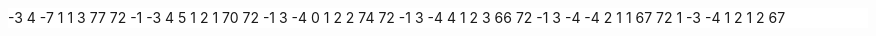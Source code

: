    <td style="text-align:right;"> -3 </td>
   <td style="text-align:right;"> 4 </td>
   <td style="text-align:right;"> -7 </td>
  </tr>
  <tr>
   <td style="text-align:right;"> 1 </td>
   <td style="text-align:right;"> 1 </td>
   <td style="text-align:right;"> 3 </td>
   <td style="text-align:right;"> 77 </td>
   <td style="text-align:right;"> 72 </td>
   <td style="text-align:right;"> -1 </td>
   <td style="text-align:right;"> -3 </td>
   <td style="text-align:right;"> 4 </td>
   <td style="text-align:right;"> 5 </td>
  </tr>
  <tr>
   <td style="text-align:right;"> 1 </td>
   <td style="text-align:right;"> 2 </td>
   <td style="text-align:right;"> 1 </td>
   <td style="text-align:right;"> 70 </td>
   <td style="text-align:right;"> 72 </td>
   <td style="text-align:right;"> -1 </td>
   <td style="text-align:right;"> 3 </td>
   <td style="text-align:right;"> -4 </td>
   <td style="text-align:right;"> 0 </td>
  </tr>
  <tr>
   <td style="text-align:right;"> 1 </td>
   <td style="text-align:right;"> 2 </td>
   <td style="text-align:right;"> 2 </td>
   <td style="text-align:right;"> 74 </td>
   <td style="text-align:right;"> 72 </td>
   <td style="text-align:right;"> -1 </td>
   <td style="text-align:right;"> 3 </td>
   <td style="text-align:right;"> -4 </td>
   <td style="text-align:right;"> 4 </td>
  </tr>
  <tr>
   <td style="text-align:right;"> 1 </td>
   <td style="text-align:right;"> 2 </td>
   <td style="text-align:right;"> 3 </td>
   <td style="text-align:right;"> 66 </td>
   <td style="text-align:right;"> 72 </td>
   <td style="text-align:right;"> -1 </td>
   <td style="text-align:right;"> 3 </td>
   <td style="text-align:right;"> -4 </td>
   <td style="text-align:right;"> -4 </td>
  </tr>
  <tr>
   <td style="text-align:right;"> 2 </td>
   <td style="text-align:right;"> 1 </td>
   <td style="text-align:right;"> 1 </td>
   <td style="text-align:right;"> 67 </td>
   <td style="text-align:right;"> 72 </td>
   <td style="text-align:right;"> 1 </td>
   <td style="text-align:right;"> -3 </td>
   <td style="text-align:right;"> -4 </td>
   <td style="text-align:right;"> 1 </td>
  </tr>
  <tr>
   <td style="text-align:right;"> 2 </td>
   <td style="text-align:right;"> 1 </td>
   <td style="text-align:right;"> 2 </td>
   <td style="text-align:right;"> 67 </td>